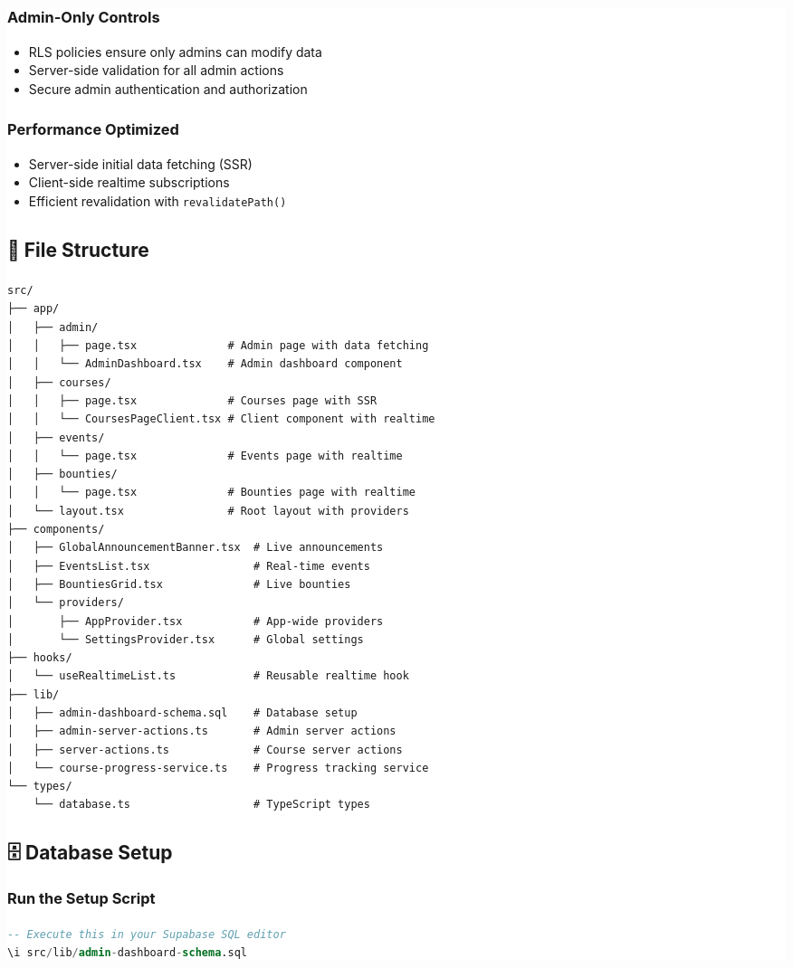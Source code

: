 ### **Admin-Only Controls**
- RLS policies ensure only admins can modify data
- Server-side validation for all admin actions
- Secure admin authentication and authorization

### **Performance Optimized**
- Server-side initial data fetching (SSR)
- Client-side realtime subscriptions
- Efficient revalidation with `revalidatePath()`

## 📁 **File Structure**

```
src/
├── app/
│   ├── admin/
│   │   ├── page.tsx              # Admin page with data fetching
│   │   └── AdminDashboard.tsx    # Admin dashboard component
│   ├── courses/
│   │   ├── page.tsx              # Courses page with SSR
│   │   └── CoursesPageClient.tsx # Client component with realtime
│   ├── events/
│   │   └── page.tsx              # Events page with realtime
│   ├── bounties/
│   │   └── page.tsx              # Bounties page with realtime
│   └── layout.tsx                # Root layout with providers
├── components/
│   ├── GlobalAnnouncementBanner.tsx  # Live announcements
│   ├── EventsList.tsx                # Real-time events
│   ├── BountiesGrid.tsx              # Live bounties
│   └── providers/
│       ├── AppProvider.tsx           # App-wide providers
│       └── SettingsProvider.tsx      # Global settings
├── hooks/
│   └── useRealtimeList.ts            # Reusable realtime hook
├── lib/
│   ├── admin-dashboard-schema.sql    # Database setup
│   ├── admin-server-actions.ts       # Admin server actions
│   ├── server-actions.ts             # Course server actions
│   └── course-progress-service.ts    # Progress tracking service
└── types/
    └── database.ts                   # TypeScript types
```

## 🗄️ **Database Setup**

### **Run the Setup Script**
```sql
-- Execute this in your Supabase SQL editor
\i src/lib/admin-dashboard-schema.sql
```
